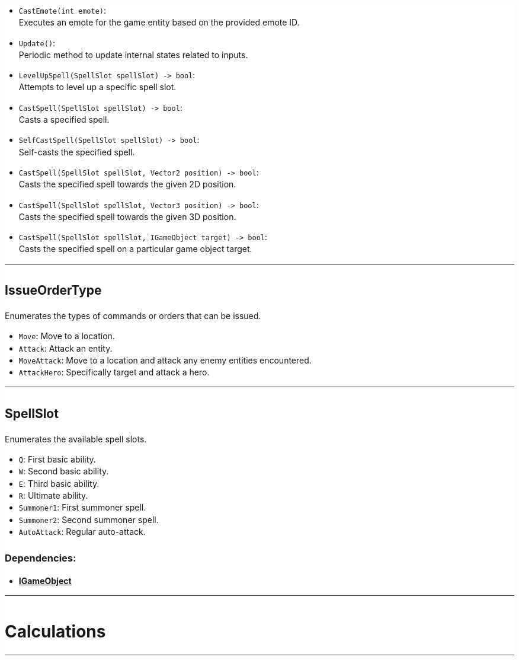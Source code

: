 - `CastEmote(int emote)`:  
  Executes an emote for the game entity based on the provided emote ID.

- `Update()`:  
  Periodic method to update internal states related to inputs.

- `LevelUpSpell(SpellSlot spellSlot) -> bool`:  
  Attempts to level up a specific spell slot.

- `CastSpell(SpellSlot spellSlot) -> bool`:  
  Casts a specified spell.

- `SelfCastSpell(SpellSlot spellSlot) -> bool`:  
  Self-casts the specified spell.

- `CastSpell(SpellSlot spellSlot, Vector2 position) -> bool`:  
  Casts the specified spell towards the given 2D position.

- `CastSpell(SpellSlot spellSlot, Vector3 position) -> bool`:  
  Casts the specified spell towards the given 3D position.

- `CastSpell(SpellSlot spellSlot, IGameObject target) -> bool`:  
  Casts the specified spell on a particular game object target.

---

## IssueOrderType

Enumerates the types of commands or orders that can be issued.

- `Move`: Move to a location.
- `Attack`: Attack an entity.
- `MoveAttack`: Move to a location and attack any enemy entities encountered.
- `AttackHero`: Specifically target and attack a hero.

---

## SpellSlot

Enumerates the available spell slots.

- `Q`: First basic ability.
- `W`: Second basic ability.
- `E`: Third basic ability.
- `R`: Ultimate ability.
- `Summoner1`: First summoner spell.
- `Summoner2`: Second summoner spell.
- `AutoAttack`: Regular auto-attack.

### Dependencies:

- **[IGameObject](#igameobject)**

---

# Calculations

---